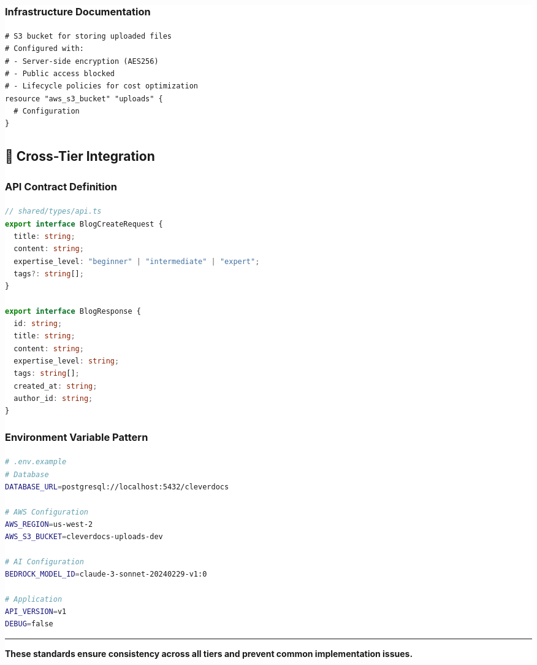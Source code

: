 ### **Infrastructure Documentation**

```hcl
# S3 bucket for storing uploaded files
# Configured with:
# - Server-side encryption (AES256)
# - Public access blocked
# - Lifecycle policies for cost optimization
resource "aws_s3_bucket" "uploads" {
  # Configuration
}
```

## 🔗 Cross-Tier Integration

### **API Contract Definition**

```typescript
// shared/types/api.ts
export interface BlogCreateRequest {
  title: string;
  content: string;
  expertise_level: "beginner" | "intermediate" | "expert";
  tags?: string[];
}

export interface BlogResponse {
  id: string;
  title: string;
  content: string;
  expertise_level: string;
  tags: string[];
  created_at: string;
  author_id: string;
}
```

### **Environment Variable Pattern**

```bash
# .env.example
# Database
DATABASE_URL=postgresql://localhost:5432/cleverdocs

# AWS Configuration
AWS_REGION=us-west-2
AWS_S3_BUCKET=cleverdocs-uploads-dev

# AI Configuration
BEDROCK_MODEL_ID=claude-3-sonnet-20240229-v1:0

# Application
API_VERSION=v1
DEBUG=false
```

---

**These standards ensure consistency across all tiers and prevent common implementation issues.**
